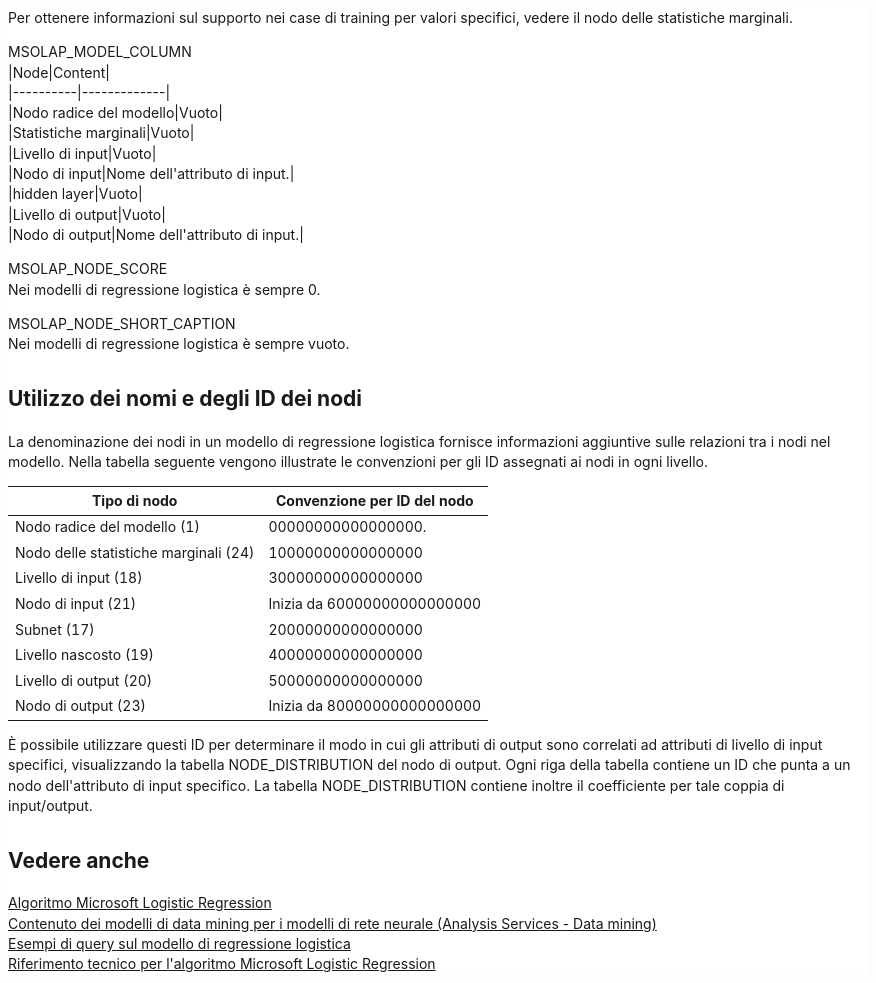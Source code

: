  Per ottenere informazioni sul supporto nei case di training per valori specifici, vedere il nodo delle statistiche marginali.  
  
 MSOLAP_MODEL_COLUMN  
 |Node|Content|  
|----------|-------------|  
|Nodo radice del modello|Vuoto|  
|Statistiche marginali|Vuoto|  
|Livello di input|Vuoto|  
|Nodo di input|Nome dell'attributo di input.|  
|hidden layer|Vuoto|  
|Livello di output|Vuoto|  
|Nodo di output|Nome dell'attributo di input.|  
  
 MSOLAP_NODE_SCORE  
 Nei modelli di regressione logistica è sempre 0.  
  
 MSOLAP_NODE_SHORT_CAPTION  
 Nei modelli di regressione logistica è sempre vuoto.  
  
##  <a name="bkmk_NodeIDs"></a> Utilizzo dei nomi e degli ID dei nodi  
 La denominazione dei nodi in un modello di regressione logistica fornisce informazioni aggiuntive sulle relazioni tra i nodi nel modello. Nella tabella seguente vengono illustrate le convenzioni per gli ID assegnati ai nodi in ogni livello.  
  
|Tipo di nodo|Convenzione per ID del nodo|  
|---------------|----------------------------|  
|Nodo radice del modello (1)|00000000000000000.|  
|Nodo delle statistiche marginali (24)|10000000000000000|  
|Livello di input (18)|30000000000000000|  
|Nodo di input (21)|Inizia da 60000000000000000|  
|Subnet (17)|20000000000000000|  
|Livello nascosto (19)|40000000000000000|  
|Livello di output (20)|50000000000000000|  
|Nodo di output (23)|Inizia da 80000000000000000|  
  
 È possibile utilizzare questi ID per determinare il modo in cui gli attributi di output sono correlati ad attributi di livello di input specifici, visualizzando la tabella NODE_DISTRIBUTION del nodo di output. Ogni riga della tabella contiene un ID che punta a un nodo dell'attributo di input specifico. La tabella NODE_DISTRIBUTION contiene inoltre il coefficiente per tale coppia di input/output.  
  
## <a name="see-also"></a>Vedere anche  
 [Algoritmo Microsoft Logistic Regression](../../analysis-services/data-mining/microsoft-logistic-regression-algorithm.md)   
 [Contenuto dei modelli di data mining per i modelli di rete neurale &#40;Analysis Services - Data mining&#41;](../../analysis-services/data-mining/mining-model-content-for-neural-network-models-analysis-services-data-mining.md)   
 [Esempi di query sul modello di regressione logistica](../../analysis-services/data-mining/logistic-regression-model-query-examples.md)   
 [Riferimento tecnico per l'algoritmo Microsoft Logistic Regression](../../analysis-services/data-mining/microsoft-logistic-regression-algorithm-technical-reference.md)  
  
  
